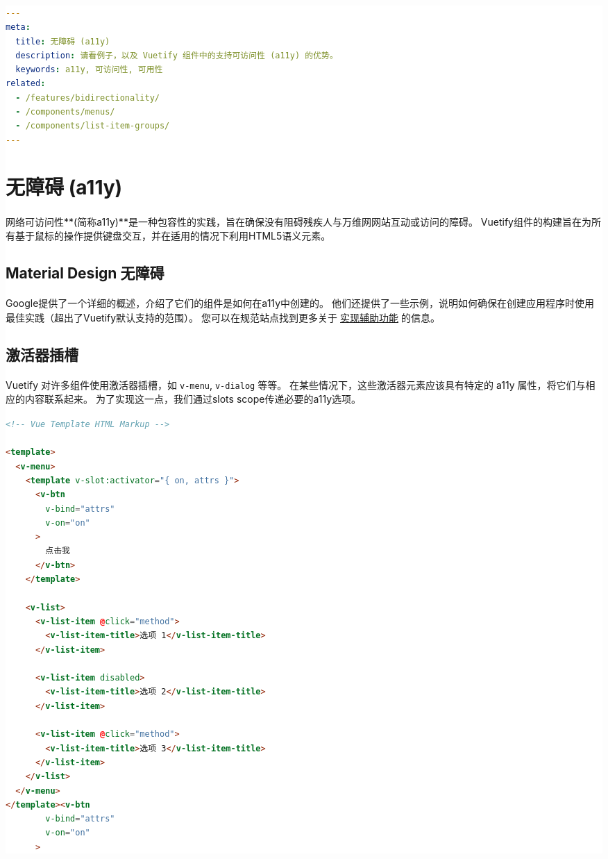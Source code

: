 ```yaml
---
meta:
  title: 无障碍 (a11y)
  description: 请看例子，以及 Vuetify 组件中的支持可访问性 (a11y) 的优势。
  keywords: a11y, 可访问性, 可用性
related:
  - /features/bidirectionality/
  - /components/menus/
  - /components/list-item-groups/
---
```


# 无障碍 (a11y)

网络可访问性**(简称a11y)**是一种包容性的实践，旨在确保没有阻碍残疾人与万维网网站互动或访问的障碍。 Vuetify组件的构建旨在为所有基于鼠标的操作提供键盘交互，并在适用的情况下利用HTML5语义元素。

<promoted-ad slug="vuetify-fundamentals-cheat-sheet" />

## Material Design 无障碍

Google提供了一个详细的概述，介绍了它们的组件是如何在a11y中创建的。 他们还提供了一些示例，说明如何确保在创建应用程序时使用最佳实践（超出了Vuetify默认支持的范围）。 您可以在规范站点找到更多关于 [实现辅助功能](https://material.io/design/usability/accessibility.html) 的信息。

## 激活器插槽

Vuetify 对许多组件使用激活器插槽，如 `v-menu`, `v-dialog` 等等。 在某些情况下，这些激活器元素应该具有特定的 a11y 属性，将它们与相应的内容联系起来。 为了实现这一点，我们通过slots scope传递必要的a11y选项。

```html
<!-- Vue Template HTML Markup -->

<template>
  <v-menu>
    <template v-slot:activator="{ on, attrs }">
      <v-btn
        v-bind="attrs"
        v-on="on"
      >
        点击我
      </v-btn>
    </template>

    <v-list>
      <v-list-item @click="method">
        <v-list-item-title>选项 1</v-list-item-title>
      </v-list-item>

      <v-list-item disabled>
        <v-list-item-title>选项 2</v-list-item-title>
      </v-list-item>

      <v-list-item @click="method">
        <v-list-item-title>选项 3</v-list-item-title>
      </v-list-item>
    </v-list>
  </v-menu>
</template><v-btn
        v-bind="attrs"
        v-on="on"
      >
```
